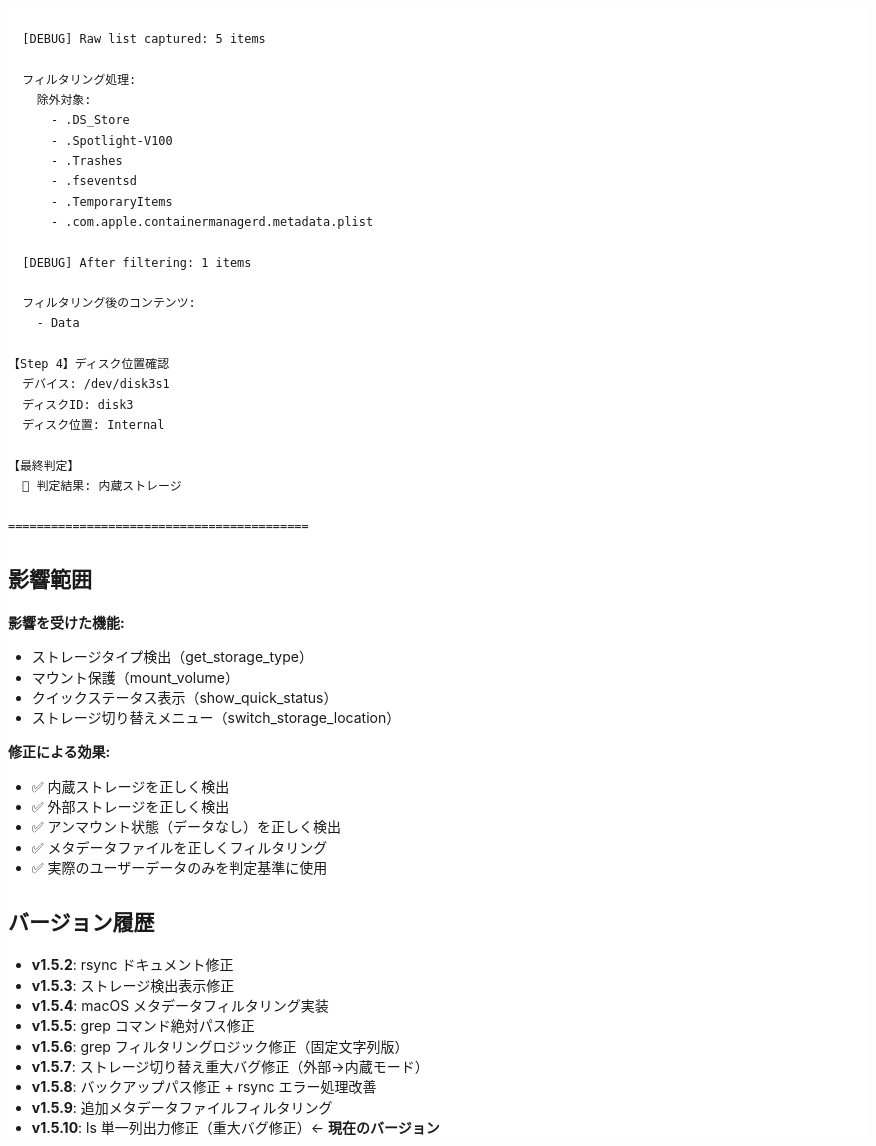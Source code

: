 ```

  [DEBUG] Raw list captured: 5 items

  フィルタリング処理:
    除外対象:
      - .DS_Store
      - .Spotlight-V100
      - .Trashes
      - .fseventsd
      - .TemporaryItems
      - .com.apple.containermanagerd.metadata.plist

  [DEBUG] After filtering: 1 items

  フィルタリング後のコンテンツ:
    - Data

【Step 4】ディスク位置確認
  デバイス: /dev/disk3s1
  ディスクID: disk3
  ディスク位置: Internal

【最終判定】
  💾 判定結果: 内蔵ストレージ

==========================================
```

## 影響範囲

**影響を受けた機能:**
- ストレージタイプ検出（get_storage_type）
- マウント保護（mount_volume）
- クイックステータス表示（show_quick_status）
- ストレージ切り替えメニュー（switch_storage_location）

**修正による効果:**
- ✅ 内蔵ストレージを正しく検出
- ✅ 外部ストレージを正しく検出
- ✅ アンマウント状態（データなし）を正しく検出
- ✅ メタデータファイルを正しくフィルタリング
- ✅ 実際のユーザーデータのみを判定基準に使用

## バージョン履歴

- **v1.5.2**: rsync ドキュメント修正
- **v1.5.3**: ストレージ検出表示修正
- **v1.5.4**: macOS メタデータフィルタリング実装
- **v1.5.5**: grep コマンド絶対パス修正
- **v1.5.6**: grep フィルタリングロジック修正（固定文字列版）
- **v1.5.7**: ストレージ切り替え重大バグ修正（外部→内蔵モード）
- **v1.5.8**: バックアップパス修正 + rsync エラー処理改善
- **v1.5.9**: 追加メタデータファイルフィルタリング
- **v1.5.10**: ls 単一列出力修正（重大バグ修正）← **現在のバージョン**
